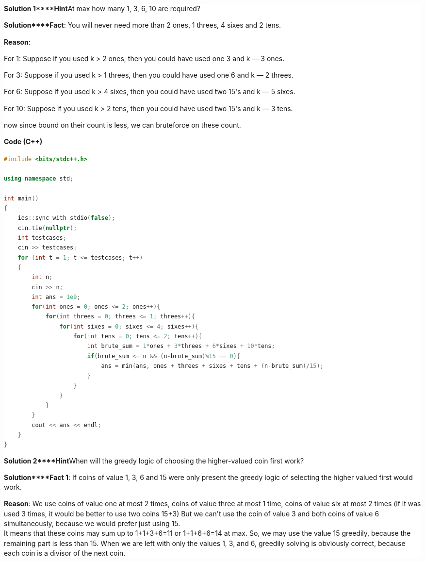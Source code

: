  **Solution 1****Hint**At max how many 1, 3, 6, 10 are required?

 **Solution****Fact**: You will never need more than 2 ones, 1 threes, 4 sixes and 2 tens.

**Reason**: 

For 1: Suppose if you used k > 2 ones, then you could have used one 3 and k — 3 ones. 

For 3: Suppose if you used k > 1 threes, then you could have used one 6 and k — 2 threes.

For 6: Suppose if you used k > 4 sixes, then you could have used two 15's and k — 5 sixes.

For 10: Suppose if you used k > 2 tens, then you could have used two 15's and k — 3 tens.

now since bound on their count is less, we can bruteforce on these count.

 **Code (C++)**
```cpp
#include <bits/stdc++.h>

using namespace std;

int main()
{
    ios::sync_with_stdio(false);
    cin.tie(nullptr);
    int testcases;
    cin >> testcases;
    for (int t = 1; t <= testcases; t++)
    {
        int n;
        cin >> n;
        int ans = 1e9;
        for(int ones = 0; ones <= 2; ones++){
            for(int threes = 0; threes <= 1; threes++){
                for(int sixes = 0; sixes <= 4; sixes++){
                    for(int tens = 0; tens <= 2; tens++){
                        int brute_sum = 1*ones + 3*threes + 6*sixes + 10*tens;
                        if(brute_sum <= n && (n-brute_sum)%15 == 0){
                            ans = min(ans, ones + threes + sixes + tens + (n-brute_sum)/15);
                        }
                    }
                }
            }
        }
        cout << ans << endl;
    }
}
```
 **Solution 2****Hint**When will the greedy logic of choosing the higher-valued coin first work? 

 **Solution****Fact 1**: If coins of value 1, 3, 6 and 15 were only present the greedy logic of selecting the higher valued first would work.

**Reason**: We use coins of value one at most 2 times, coins of value three at most 1 time, coins of value six at most 2 times (if it was used 3 times, it would be better to use two coins 15+3) But we can't use the coin of value 3 and both coins of value 6 simultaneously, because we would prefer just using 15.  
It means that these coins may sum up to 1+1+3+6=11 or 1+1+6+6=14 at max. So, we may use the value 15 greedily, because the remaining part is less than 15. When we are left with only the values 1, 3, and 6, greedily solving is obviously correct, because each coin is a divisor of the next coin. 
